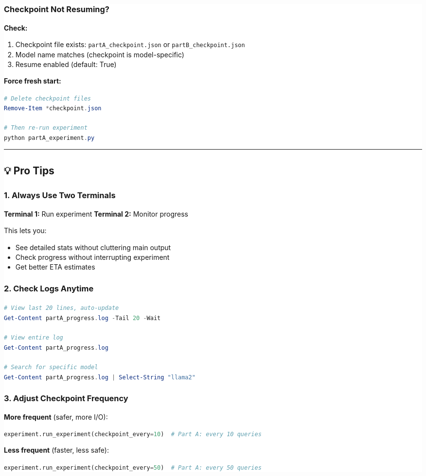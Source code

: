 ### Checkpoint Not Resuming?

**Check:**
1. Checkpoint file exists: `partA_checkpoint.json` or `partB_checkpoint.json`
2. Model name matches (checkpoint is model-specific)
3. Resume enabled (default: True)

**Force fresh start:**
```powershell
# Delete checkpoint files
Remove-Item *checkpoint.json

# Then re-run experiment
python partA_experiment.py
```

---

## 💡 Pro Tips

### 1. Always Use Two Terminals

**Terminal 1:** Run experiment
**Terminal 2:** Monitor progress

This lets you:
- See detailed stats without cluttering main output
- Check progress without interrupting experiment
- Get better ETA estimates

### 2. Check Logs Anytime

```powershell
# View last 20 lines, auto-update
Get-Content partA_progress.log -Tail 20 -Wait

# View entire log
Get-Content partA_progress.log

# Search for specific model
Get-Content partA_progress.log | Select-String "llama2"
```

### 3. Adjust Checkpoint Frequency

**More frequent** (safer, more I/O):
```python
experiment.run_experiment(checkpoint_every=10)  # Part A: every 10 queries
```

**Less frequent** (faster, less safe):
```python
experiment.run_experiment(checkpoint_every=50)  # Part A: every 50 queries
```
